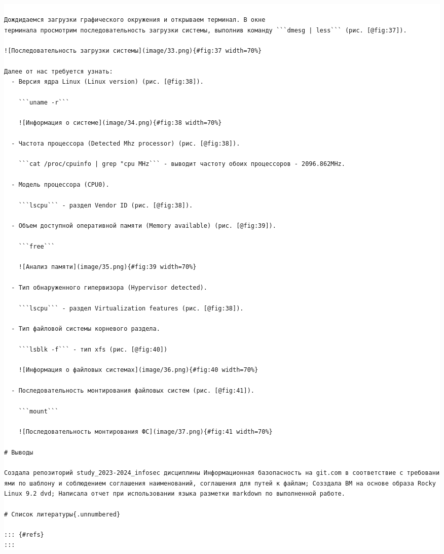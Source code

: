 ```

Дождидаемся загрузки графического окружения и открываем терминал. В окне
терминала просмотрим последовательность загрузки системы, выполнив команду ```dmesg | less``` (рис. [@fig:37]).

![Последовательность загрузки системы](image/33.png){#fig:37 width=70%}

Далее от нас требуется узнать:
  - Версия ядра Linux (Linux version) (рис. [@fig:38]).

    ```uname -r```

    ![Информация о системе](image/34.png){#fig:38 width=70%}

  - Частота процессора (Detected Mhz processor) (рис. [@fig:38]).

    ```cat /proc/cpuinfo | grep "cpu MHz``` - выводит частоту обоих процессоров - 2096.862MHz.

  - Модель процессора (CPU0).

    ```lscpu``` - раздел Vendor ID (рис. [@fig:38]).

  - Объем доступной оперативной памяти (Memory available) (рис. [@fig:39]).

    ```free```

    ![Анализ памяти](image/35.png){#fig:39 width=70%}

  - Тип обнаруженного гипервизора (Hypervisor detected).

    ```lscpu``` - раздел Virtualization features (рис. [@fig:38]).

  - Тип файловой системы корневого раздела.

    ```lsblk -f``` - тип xfs (рис. [@fig:40])

    ![Информация о файловых системах](image/36.png){#fig:40 width=70%}

  - Последовательность монтирования файловых систем (рис. [@fig:41]).

    ```mount```

    ![Последовательность монтирования ФС](image/37.png){#fig:41 width=70%}

# Выводы

Создала репозиторий study_2023-2024_infosec дисциплины Информационная базопасность на git.com в соответствие с требованиями по шаблону и соблюдением соглашения наименований, соглашения для путей к файлам; Созздала ВМ на основе образа Rocky Linux 9.2 dvd; Написала отчет при использовании языка разметки markdown по выполненной работе.

# Список литературы{.unnumbered}

::: {#refs}
:::
